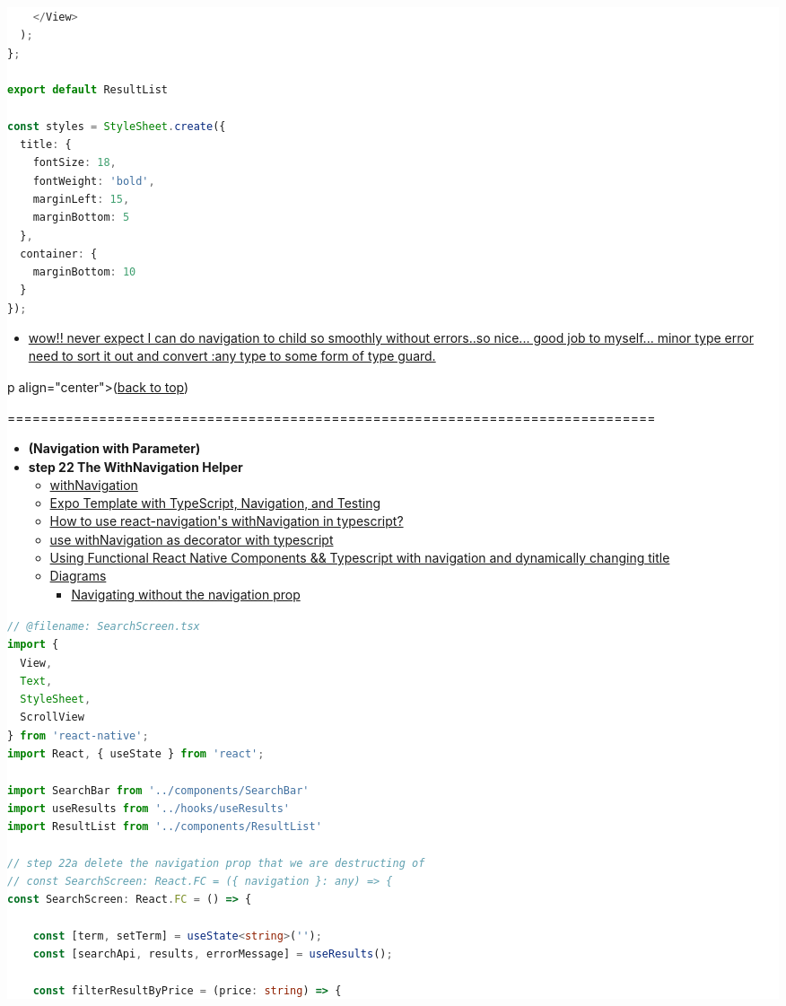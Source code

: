 ```TypeScript
    </View>
  );
};

export default ResultList

const styles = StyleSheet.create({
  title: {
    fontSize: 18,
    fontWeight: 'bold',
    marginLeft: 15,
    marginBottom: 5
  },
  container: {
    marginBottom: 10
  }
});
```

- [wow!! never expect I can do navigation to child so smoothly without errors..so nice... good job to myself... minor type error need to sort it out and convert :any type to some form of type guard.](https://i.imgur.com/g0EN03I.png)

p align="center">(<a href="#top">back to top</a>)</p>

==============================================================================

- **(Navigation with Parameter)**
- **step 22 The WithNavigation Helper**
  - [withNavigation](https://reactnavigation.org/docs/4.x/with-navigation/)
  - [Expo Template with TypeScript, Navigation, and Testing](https://www.reactnativeschool.com/expo-template-with-typescript-navigation-and-testing)
  - [How to use react-navigation's withNavigation in typescript?](https://stackoverflow.com/questions/51585890/how-to-use-react-navigations-withnavigation-in-typescript)
  - [use withNavigation as decorator with typescript](https://github.com/react-navigation/react-navigation/issues/5083)
  - [Using Functional React Native Components && Typescript with navigation and dynamically changing title](https://stackoverflow.com/questions/71310480/using-functional-react-native-components-typescript-with-navigation-and-dynam)
  - [Diagrams](https://i.imgur.com/lnb1ulx.png)
    - [Navigating without the navigation prop](https://reactnavigation.org/docs/navigating-without-navigation-prop/)

```TypeScript
// @filename: SearchScreen.tsx
import {
  View,
  Text,
  StyleSheet,
  ScrollView
} from 'react-native';
import React, { useState } from 'react';

import SearchBar from '../components/SearchBar'
import useResults from '../hooks/useResults'
import ResultList from '../components/ResultList'

// step 22a delete the navigation prop that we are destructing of
// const SearchScreen: React.FC = ({ navigation }: any) => {
const SearchScreen: React.FC = () => {

    const [term, setTerm] = useState<string>('');
    const [searchApi, results, errorMessage] = useResults();

    const filterResultByPrice = (price: string) => {
```